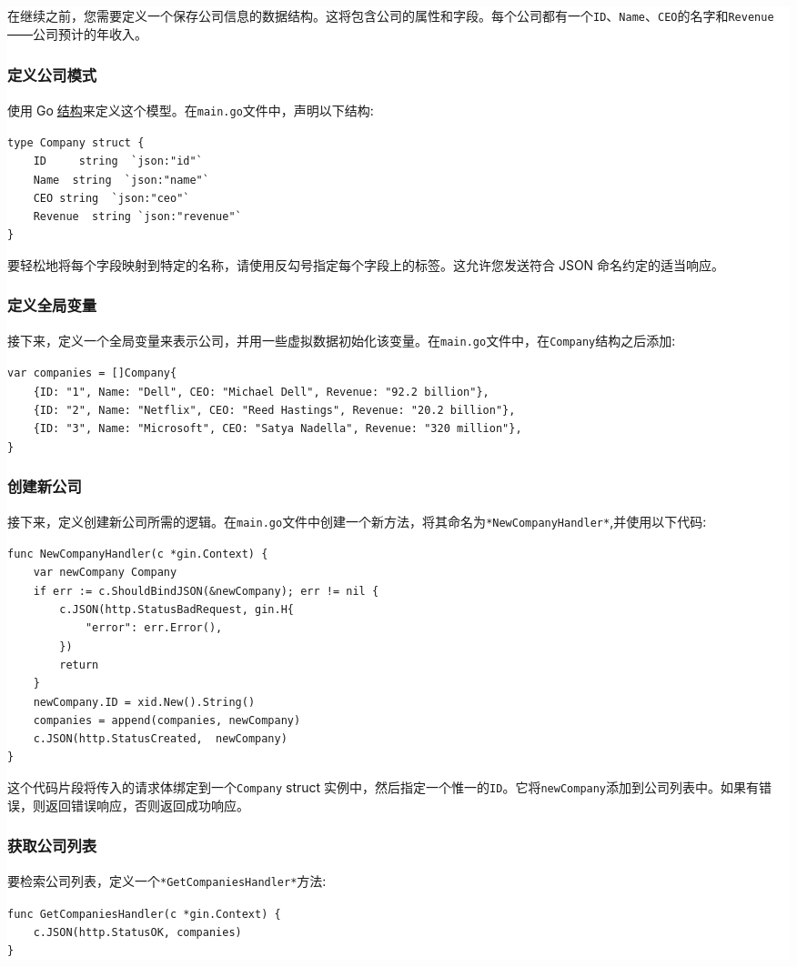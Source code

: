 在继续之前，您需要定义一个保存公司信息的数据结构。这将包含公司的属性和字段。每个公司都有一个`ID`、`Name`、`CEO`的名字和`Revenue`——公司预计的年收入。

### 定义公司模式

使用 Go [结构](https://go.dev/tour/moretypes/2)来定义这个模型。在`main.go`文件中，声明以下结构:

```
type Company struct {
    ID     string  `json:"id"`
    Name  string  `json:"name"`
    CEO string  `json:"ceo"`
    Revenue  string `json:"revenue"`
} 
```

要轻松地将每个字段映射到特定的名称，请使用反勾号指定每个字段上的标签。这允许您发送符合 JSON 命名约定的适当响应。

### 定义全局变量

接下来，定义一个全局变量来表示公司，并用一些虚拟数据初始化该变量。在`main.go`文件中，在`Company`结构之后添加:

```
var companies = []Company{
    {ID: "1", Name: "Dell", CEO: "Michael Dell", Revenue: "92.2 billion"},
    {ID: "2", Name: "Netflix", CEO: "Reed Hastings", Revenue: "20.2 billion"},
    {ID: "3", Name: "Microsoft", CEO: "Satya Nadella", Revenue: "320 million"},
} 
```

### 创建新公司

接下来，定义创建新公司所需的逻辑。在`main.go`文件中创建一个新方法，将其命名为`*NewCompanyHandler*`,并使用以下代码:

```
func NewCompanyHandler(c *gin.Context) {
    var newCompany Company
    if err := c.ShouldBindJSON(&newCompany); err != nil {
        c.JSON(http.StatusBadRequest, gin.H{
            "error": err.Error(),
        })
        return
    }
    newCompany.ID = xid.New().String()
    companies = append(companies, newCompany)
    c.JSON(http.StatusCreated,  newCompany)
} 
```

这个代码片段将传入的请求体绑定到一个`Company` struct 实例中，然后指定一个惟一的`ID`。它将`newCompany`添加到公司列表中。如果有错误，则返回错误响应，否则返回成功响应。

### 获取公司列表

要检索公司列表，定义一个`*GetCompaniesHandler*`方法:

```
func GetCompaniesHandler(c *gin.Context) {
    c.JSON(http.StatusOK, companies)
} 
```
